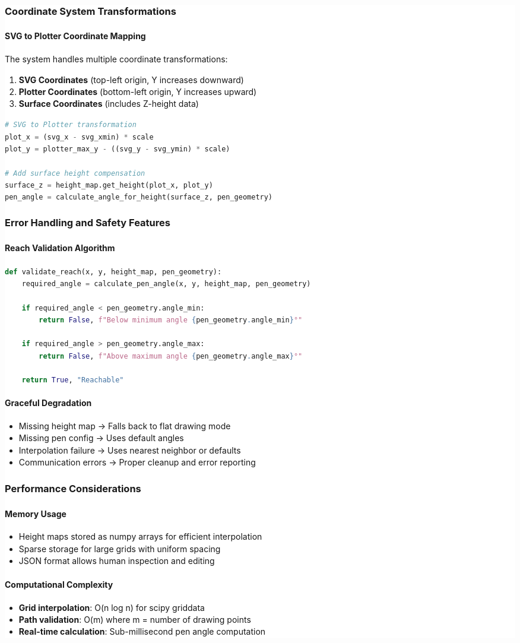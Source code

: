 ### Coordinate System Transformations

#### SVG to Plotter Coordinate Mapping
The system handles multiple coordinate transformations:

1. **SVG Coordinates** (top-left origin, Y increases downward)
2. **Plotter Coordinates** (bottom-left origin, Y increases upward)
3. **Surface Coordinates** (includes Z-height data)

```python
# SVG to Plotter transformation
plot_x = (svg_x - svg_xmin) * scale
plot_y = plotter_max_y - ((svg_y - svg_ymin) * scale)

# Add surface height compensation
surface_z = height_map.get_height(plot_x, plot_y)
pen_angle = calculate_angle_for_height(surface_z, pen_geometry)
```

### Error Handling and Safety Features

#### Reach Validation Algorithm
```python
def validate_reach(x, y, height_map, pen_geometry):
    required_angle = calculate_pen_angle(x, y, height_map, pen_geometry)
    
    if required_angle < pen_geometry.angle_min:
        return False, f"Below minimum angle {pen_geometry.angle_min}°"
    
    if required_angle > pen_geometry.angle_max:
        return False, f"Above maximum angle {pen_geometry.angle_max}°"
    
    return True, "Reachable"
```

#### Graceful Degradation
- Missing height map → Falls back to flat drawing mode
- Missing pen config → Uses default angles
- Interpolation failure → Uses nearest neighbor or defaults
- Communication errors → Proper cleanup and error reporting

### Performance Considerations

#### Memory Usage
- Height maps stored as numpy arrays for efficient interpolation
- Sparse storage for large grids with uniform spacing
- JSON format allows human inspection and editing

#### Computational Complexity
- **Grid interpolation**: O(n log n) for scipy griddata
- **Path validation**: O(m) where m = number of drawing points
- **Real-time calculation**: Sub-millisecond pen angle computation
